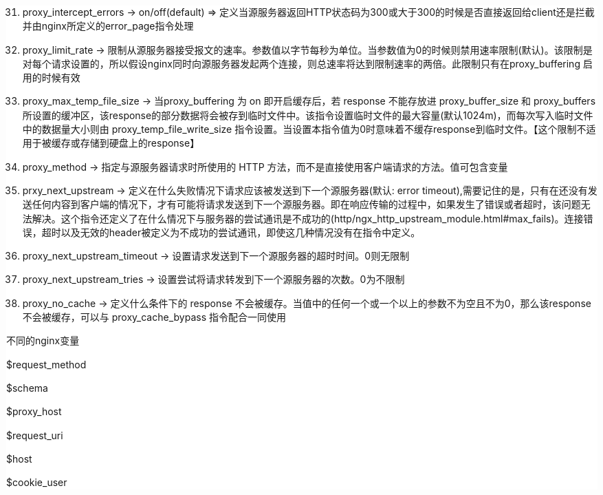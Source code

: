
31. proxy_intercept_errors -> on/off(default) => 定义当源服务器返回HTTP状态码为300或大于300的时候是否直接返回给client还是拦截并由nginx所定义的error_page指令处理

32. proxy_limit_rate -> 限制从源服务器接受报文的速率。参数值以字节每秒为单位。当参数值为0的时候则禁用速率限制(默认)。该限制是对每个请求设置的，所以假设nginx同时向源服务器发起两个连接，则总速率将达到限制速率的两倍。此限制只有在proxy_buffering 启用的时候有效

33. proxy_max_temp_file_size -> 当proxy_buffering 为 on 即开启缓存后，若 response 不能存放进 proxy_buffer_size 和 proxy_buffers 所设置的缓冲区，该response的部分数据将会被存到临时文件中。该指令设置临时文件的最大容量(默认1024m)，而每次写入临时文件中的数据量大小则由 proxy_temp_file_write_size 指令设置。当设置本指令值为0时意味着不缓存response到临时文件。【这个限制不适用于被缓存或存储到硬盘上的response】

34. proxy_method -> 指定与源服务器请求时所使用的 HTTP 方法，而不是直接使用客户端请求的方法。值可包含变量

35. prxy_next_upstream -> 定义在什么失败情况下请求应该被发送到下一个源服务器(默认: error timeout),需要记住的是，只有在还没有发送任何内容到客户端的情况下，才有可能将请求发送到下一个源服务器。即在响应传输的过程中，如果发生了错误或者超时，该问题无法解决。这个指令还定义了在什么情况下与服务器的尝试通讯是不成功的(http/ngx_http_upstream_module.html#max_fails)。连接错误，超时以及无效的header被定义为不成功的尝试通讯，即使这几种情况没有在指令中定义。

36. proxy_next_upstream_timeout -> 设置请求发送到下一个源服务器的超时时间。0则无限制

37. proxy_next_upstream_tries -> 设置尝试将请求转发到下一个源服务器的次数。0为不限制

38. proxy_no_cache -> 定义什么条件下的 response 不会被缓存。当值中的任何一个或一个以上的参数不为空且不为0，那么该response不会被缓存，可以与 proxy_cache_bypass 指令配合一同使用






不同的nginx变量

$request_method

$schema

$proxy_host

$request_uri

$host

$cookie_user
